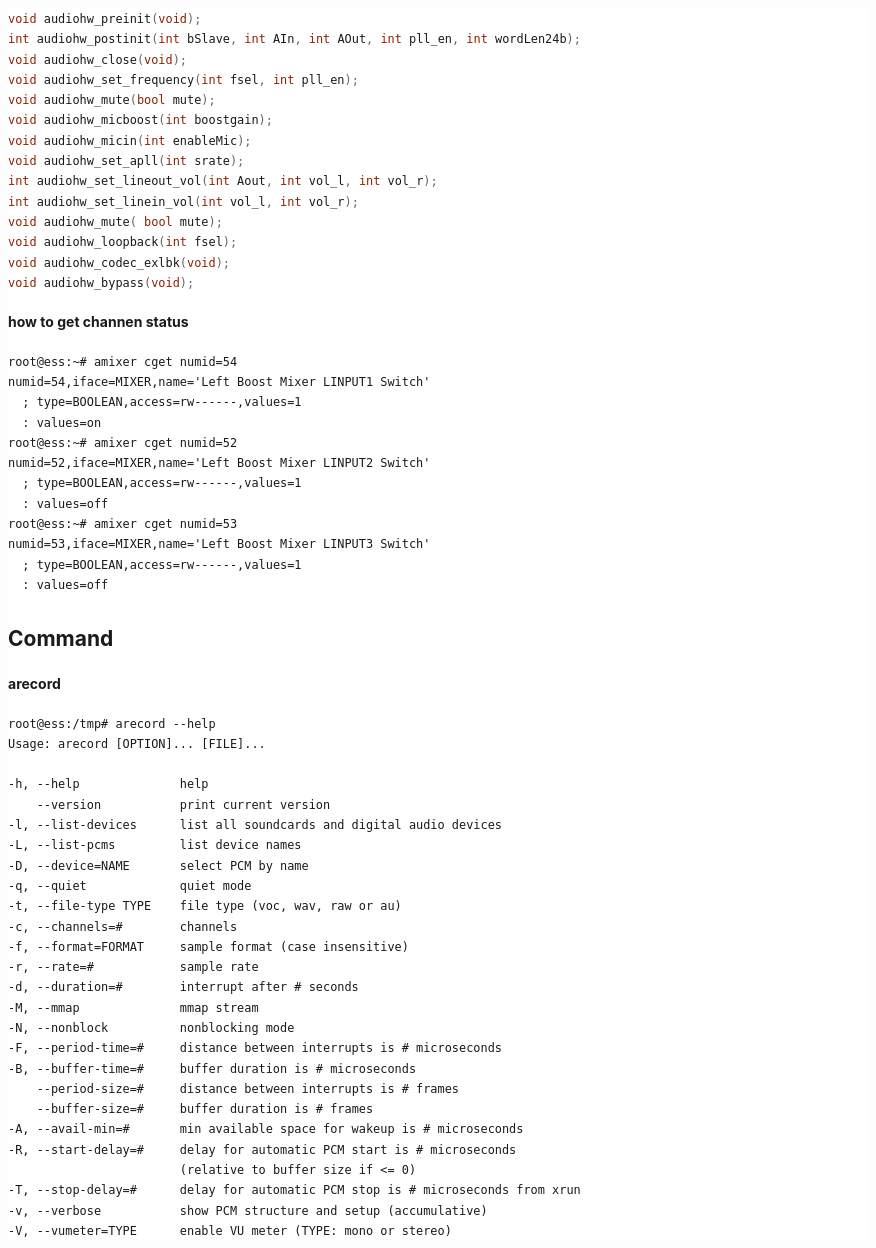 ```c
void audiohw_preinit(void);
int audiohw_postinit(int bSlave, int AIn, int AOut, int pll_en, int wordLen24b);
void audiohw_close(void);
void audiohw_set_frequency(int fsel, int pll_en);
void audiohw_mute(bool mute);
void audiohw_micboost(int boostgain);
void audiohw_micin(int enableMic);
void audiohw_set_apll(int srate);
int audiohw_set_lineout_vol(int Aout, int vol_l, int vol_r);
int audiohw_set_linein_vol(int vol_l, int vol_r);
void audiohw_mute( bool mute);
void audiohw_loopback(int fsel);
void audiohw_codec_exlbk(void);
void audiohw_bypass(void);
```

#### how to get channen status

```
root@ess:~# amixer cget numid=54
numid=54,iface=MIXER,name='Left Boost Mixer LINPUT1 Switch'
  ; type=BOOLEAN,access=rw------,values=1
  : values=on
root@ess:~# amixer cget numid=52
numid=52,iface=MIXER,name='Left Boost Mixer LINPUT2 Switch'
  ; type=BOOLEAN,access=rw------,values=1
  : values=off
root@ess:~# amixer cget numid=53
numid=53,iface=MIXER,name='Left Boost Mixer LINPUT3 Switch'
  ; type=BOOLEAN,access=rw------,values=1
  : values=off
```

## Command

#### arecord

```
root@ess:/tmp# arecord --help
Usage: arecord [OPTION]... [FILE]...

-h, --help              help
    --version           print current version
-l, --list-devices      list all soundcards and digital audio devices
-L, --list-pcms         list device names
-D, --device=NAME       select PCM by name
-q, --quiet             quiet mode
-t, --file-type TYPE    file type (voc, wav, raw or au)
-c, --channels=#        channels
-f, --format=FORMAT     sample format (case insensitive)
-r, --rate=#            sample rate
-d, --duration=#        interrupt after # seconds
-M, --mmap              mmap stream
-N, --nonblock          nonblocking mode
-F, --period-time=#     distance between interrupts is # microseconds
-B, --buffer-time=#     buffer duration is # microseconds
    --period-size=#     distance between interrupts is # frames
    --buffer-size=#     buffer duration is # frames
-A, --avail-min=#       min available space for wakeup is # microseconds
-R, --start-delay=#     delay for automatic PCM start is # microseconds 
                        (relative to buffer size if <= 0)
-T, --stop-delay=#      delay for automatic PCM stop is # microseconds from xrun
-v, --verbose           show PCM structure and setup (accumulative)
-V, --vumeter=TYPE      enable VU meter (TYPE: mono or stereo)
```